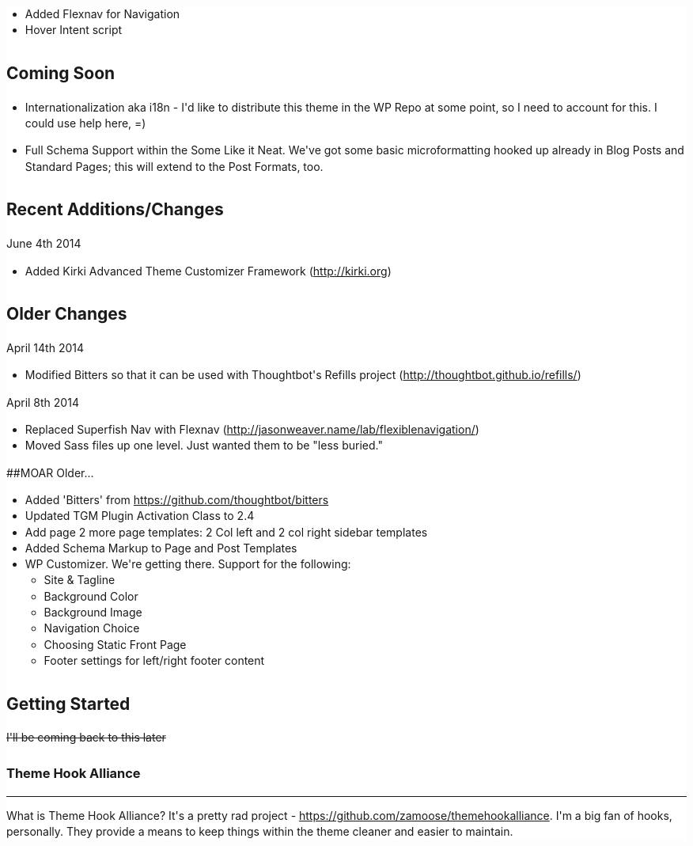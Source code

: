 * Added Flexnav for Navigation
* Hover Intent script

Coming Soon
---------------

* Internationalization aka i18n - I'd like to distribute this theme in the WP Repo at some point, so I need to account for this. I could use help here, =)

* Full Schema Support within the Some Like it Neat. We've got some basic microformatting hooked up already in Blog Posts and Standard Pages; this will extend to the Post Formats, too.

Recent Additions/Changes
---------------
June 4th 2014

* Added Kirki Advanced Theme Customizer Framework (http://kirki.org)

Older Changes
---------------
April 14th 2014

* Modified Bitters so that it can be used with Thoughtbot's Refills project (http://thoughtbot.github.io/refills/)

April 8th 2014

* Replaced Superfish Nav with Flexnav (http://jasonweaver.name/lab/flexiblenavigation/)
* Moved Sass files up one level. Just wanted them to be "less buried."

##MOAR Older...

* Added 'Bitters' from https://github.com/thoughtbot/bitters
* Updated TGM Plugin Activation Class to 2.4
* Add page 2 more page templates: 2 Col left and 2 col right sidebar templates
* Added Schema Markup to Page and Post Templates
* WP Customizer. We're getting there. Support for the following:  
  * Site & Tagline
  * Background Color
  * Background Image
  * Navigation Choice
  * Choosing Static Front Page
  * Footer settings for left/right footer content    
 

Getting Started
---------------

~~I'll be coming back to this later~~

### Theme Hook Alliance
---------------

What is Theme Hook Alliance? It's a pretty rad project - https://github.com/zamoose/themehookalliance. I'm a big fan of hooks, personally. They provide a means to keep things within the theme cleaner and easier to maintain.
